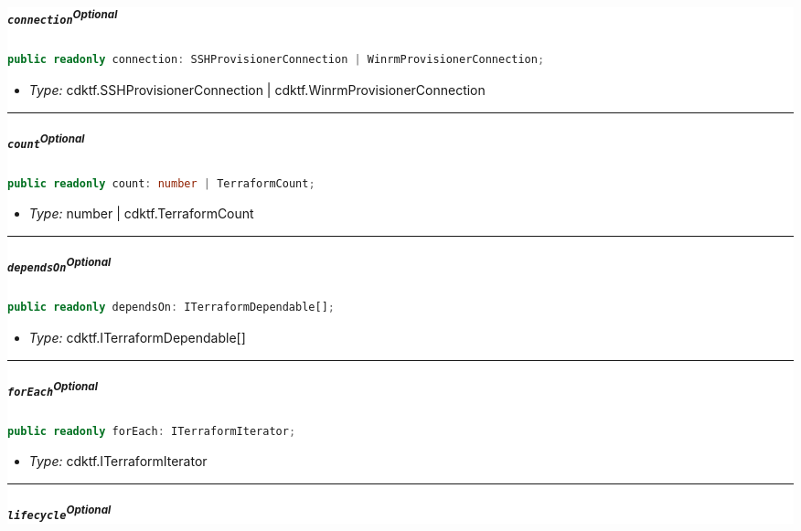 
##### `connection`<sup>Optional</sup> <a name="connection" id="@cdktf/provider-consul.dataConsulConfigEntryV2ExportedServices.DataConsulConfigEntryV2ExportedServicesConfig.property.connection"></a>

```typescript
public readonly connection: SSHProvisionerConnection | WinrmProvisionerConnection;
```

- *Type:* cdktf.SSHProvisionerConnection | cdktf.WinrmProvisionerConnection

---

##### `count`<sup>Optional</sup> <a name="count" id="@cdktf/provider-consul.dataConsulConfigEntryV2ExportedServices.DataConsulConfigEntryV2ExportedServicesConfig.property.count"></a>

```typescript
public readonly count: number | TerraformCount;
```

- *Type:* number | cdktf.TerraformCount

---

##### `dependsOn`<sup>Optional</sup> <a name="dependsOn" id="@cdktf/provider-consul.dataConsulConfigEntryV2ExportedServices.DataConsulConfigEntryV2ExportedServicesConfig.property.dependsOn"></a>

```typescript
public readonly dependsOn: ITerraformDependable[];
```

- *Type:* cdktf.ITerraformDependable[]

---

##### `forEach`<sup>Optional</sup> <a name="forEach" id="@cdktf/provider-consul.dataConsulConfigEntryV2ExportedServices.DataConsulConfigEntryV2ExportedServicesConfig.property.forEach"></a>

```typescript
public readonly forEach: ITerraformIterator;
```

- *Type:* cdktf.ITerraformIterator

---

##### `lifecycle`<sup>Optional</sup> <a name="lifecycle" id="@cdktf/provider-consul.dataConsulConfigEntryV2ExportedServices.DataConsulConfigEntryV2ExportedServicesConfig.property.lifecycle"></a>
